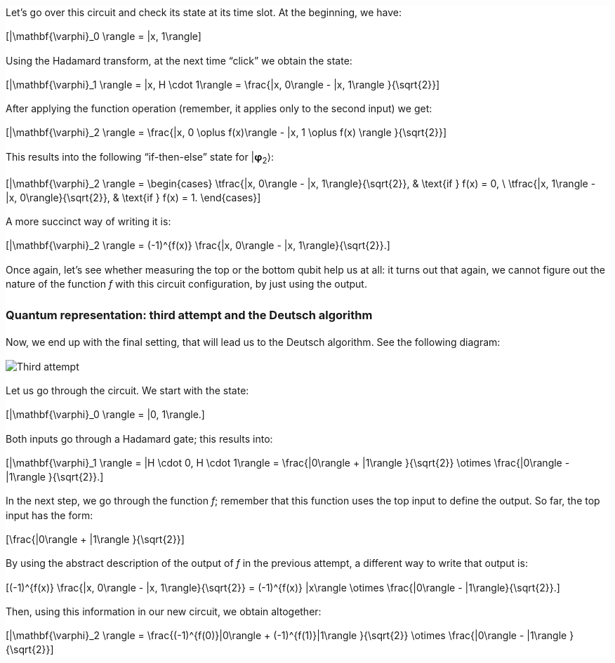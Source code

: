Let’s go over this circuit and check its state at its time slot. At the beginning, we have:

\[|\mathbf{\varphi}_0 \rangle = |x, 1\rangle\]

Using the Hadamard transform, at the next time “click” we obtain the state:

\[|\mathbf{\varphi}_1 \rangle = |x, H \cdot 1\rangle = \frac{|x, 0\rangle - |x, 1\rangle }{\sqrt{2}}\]

After applying the function operation (remember, it applies only to the second input) we get:

\[|\mathbf{\varphi}_2 \rangle = \frac{|x, 0 \oplus f(x)\rangle - |x, 1 \oplus f(x) \rangle }{\sqrt{2}}\]

This results into the following “if-then-else” state for $|\mathbf{\varphi}_2 \rangle$:

\[|\mathbf{\varphi}_2 \rangle = \begin{cases} \tfrac{|x, 0\rangle - |x, 1\rangle}{\sqrt{2}}, & \text{if } f(x) = 0, \\ \tfrac{|x, 1\rangle - |x, 0\rangle}{\sqrt{2}}, & \text{if } f(x) = 1. \end{cases}\]

A more succinct way of writing it is:

\[|\mathbf{\varphi}_2 \rangle = (-1)^{f(x)} \frac{|x, 0\rangle - |x, 1\rangle}{\sqrt{2}}.\]

Once again, let’s see whether measuring the top or the bottom qubit help us at all: it turns out that again, we cannot figure out the nature of the function $f$ with this circuit configuration, by just using the output.

### **Quantum representation: third attempt and the Deutsch algorithm**

Now, we end up with the final setting, that will lead us to the Deutsch algorithm. See the following diagram:

![Third attempt](https://akyrillidis.github.io/notes/quant_8/thirdattempt.png)

Let us go through the circuit. We start with the state:

\[|\mathbf{\varphi}_0 \rangle = |0, 1\rangle.\]

Both inputs go through a Hadamard gate; this results into:

\[|\mathbf{\varphi}_1 \rangle = |H \cdot 0, H \cdot 1\rangle = \frac{|0\rangle + |1\rangle }{\sqrt{2}} \otimes \frac{|0\rangle - |1\rangle }{\sqrt{2}}.\]

In the next step, we go through the function $f$; remember that this function uses the top input to define the output. So far, the top input has the form:

\[\frac{|0\rangle + |1\rangle }{\sqrt{2}}\]

By using the abstract description of the output of $f$ in the previous attempt, a different way to write that output is:

\[(-1)^{f(x)} \frac{|x, 0\rangle - |x, 1\rangle}{\sqrt{2}} = (-1)^{f(x)} |x\rangle \otimes \frac{|0\rangle - |1\rangle}{\sqrt{2}}.\]

Then, using this information in our new circuit, we obtain altogether:

\[|\mathbf{\varphi}_2 \rangle = \frac{(-1)^{f(0)}|0\rangle + (-1)^{f(1)}|1\rangle }{\sqrt{2}} \otimes \frac{|0\rangle - |1\rangle }{\sqrt{2}}\]
